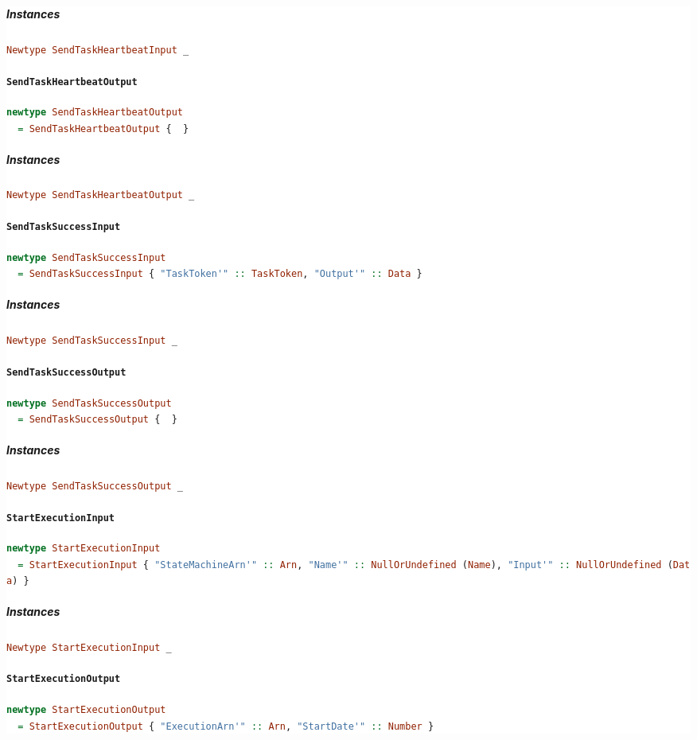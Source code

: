 ##### Instances
``` purescript
Newtype SendTaskHeartbeatInput _
```

#### `SendTaskHeartbeatOutput`

``` purescript
newtype SendTaskHeartbeatOutput
  = SendTaskHeartbeatOutput {  }
```

##### Instances
``` purescript
Newtype SendTaskHeartbeatOutput _
```

#### `SendTaskSuccessInput`

``` purescript
newtype SendTaskSuccessInput
  = SendTaskSuccessInput { "TaskToken'" :: TaskToken, "Output'" :: Data }
```

##### Instances
``` purescript
Newtype SendTaskSuccessInput _
```

#### `SendTaskSuccessOutput`

``` purescript
newtype SendTaskSuccessOutput
  = SendTaskSuccessOutput {  }
```

##### Instances
``` purescript
Newtype SendTaskSuccessOutput _
```

#### `StartExecutionInput`

``` purescript
newtype StartExecutionInput
  = StartExecutionInput { "StateMachineArn'" :: Arn, "Name'" :: NullOrUndefined (Name), "Input'" :: NullOrUndefined (Data) }
```

##### Instances
``` purescript
Newtype StartExecutionInput _
```

#### `StartExecutionOutput`

``` purescript
newtype StartExecutionOutput
  = StartExecutionOutput { "ExecutionArn'" :: Arn, "StartDate'" :: Number }
```
